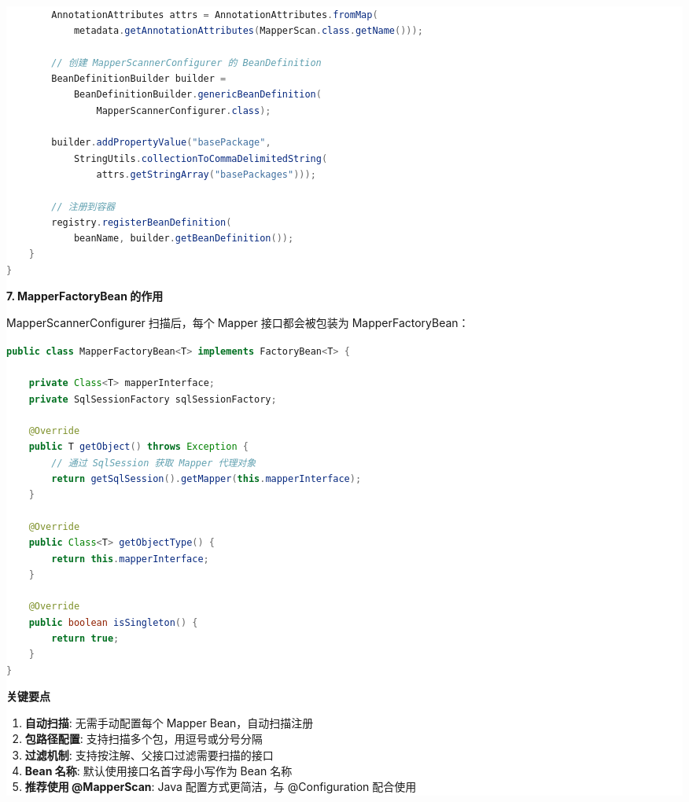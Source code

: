 ```java
        AnnotationAttributes attrs = AnnotationAttributes.fromMap(
            metadata.getAnnotationAttributes(MapperScan.class.getName()));

        // 创建 MapperScannerConfigurer 的 BeanDefinition
        BeanDefinitionBuilder builder =
            BeanDefinitionBuilder.genericBeanDefinition(
                MapperScannerConfigurer.class);

        builder.addPropertyValue("basePackage",
            StringUtils.collectionToCommaDelimitedString(
                attrs.getStringArray("basePackages")));

        // 注册到容器
        registry.registerBeanDefinition(
            beanName, builder.getBeanDefinition());
    }
}
```

**7. MapperFactoryBean 的作用**

MapperScannerConfigurer 扫描后，每个 Mapper 接口都会被包装为 MapperFactoryBean：

```java
public class MapperFactoryBean<T> implements FactoryBean<T> {

    private Class<T> mapperInterface;
    private SqlSessionFactory sqlSessionFactory;

    @Override
    public T getObject() throws Exception {
        // 通过 SqlSession 获取 Mapper 代理对象
        return getSqlSession().getMapper(this.mapperInterface);
    }

    @Override
    public Class<T> getObjectType() {
        return this.mapperInterface;
    }

    @Override
    public boolean isSingleton() {
        return true;
    }
}
```

**关键要点**

1. **自动扫描**: 无需手动配置每个 Mapper Bean，自动扫描注册
2. **包路径配置**: 支持扫描多个包，用逗号或分号分隔
3. **过滤机制**: 支持按注解、父接口过滤需要扫描的接口
4. **Bean 名称**: 默认使用接口名首字母小写作为 Bean 名称
5. **推荐使用 @MapperScan**: Java 配置方式更简洁，与 @Configuration 配合使用
